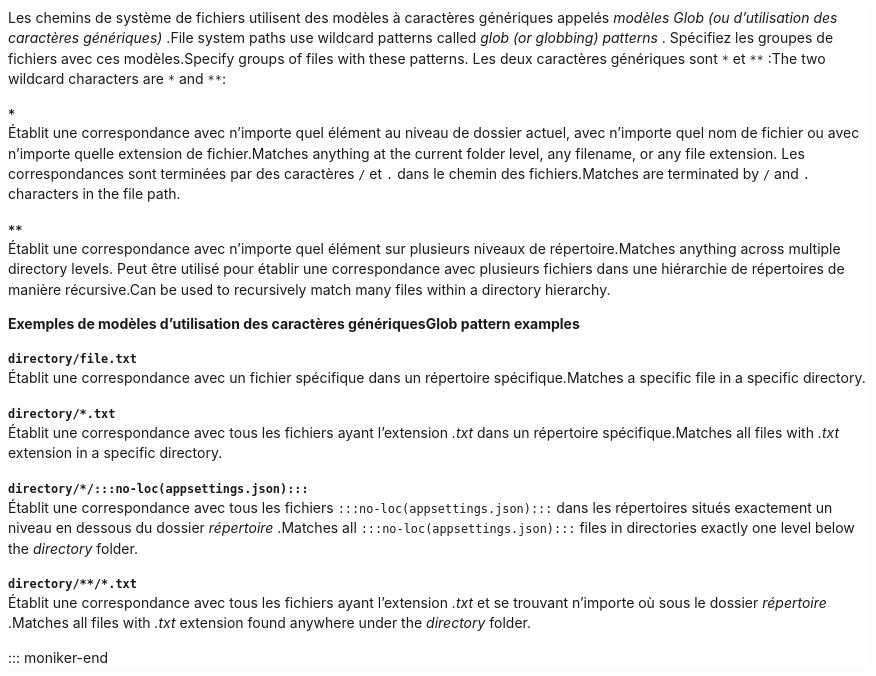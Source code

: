<span data-ttu-id="20459-284">Les chemins de système de fichiers utilisent des modèles à caractères génériques appelés *modèles Glob (ou d’utilisation des caractères génériques)* .</span><span class="sxs-lookup"><span data-stu-id="20459-284">File system paths use wildcard patterns called *glob (or globbing) patterns* .</span></span> <span data-ttu-id="20459-285">Spécifiez les groupes de fichiers avec ces modèles.</span><span class="sxs-lookup"><span data-stu-id="20459-285">Specify groups of files with these patterns.</span></span> <span data-ttu-id="20459-286">Les deux caractères génériques sont `*` et `**` :</span><span class="sxs-lookup"><span data-stu-id="20459-286">The two wildcard characters are `*` and `**`:</span></span>

**`*`**  
<span data-ttu-id="20459-287">Établit une correspondance avec n’importe quel élément au niveau de dossier actuel, avec n’importe quel nom de fichier ou avec n’importe quelle extension de fichier.</span><span class="sxs-lookup"><span data-stu-id="20459-287">Matches anything at the current folder level, any filename, or any file extension.</span></span> <span data-ttu-id="20459-288">Les correspondances sont terminées par des caractères `/` et `.` dans le chemin des fichiers.</span><span class="sxs-lookup"><span data-stu-id="20459-288">Matches are terminated by `/` and `.` characters in the file path.</span></span>

**`**`**  
<span data-ttu-id="20459-289">Établit une correspondance avec n’importe quel élément sur plusieurs niveaux de répertoire.</span><span class="sxs-lookup"><span data-stu-id="20459-289">Matches anything across multiple directory levels.</span></span> <span data-ttu-id="20459-290">Peut être utilisé pour établir une correspondance avec plusieurs fichiers dans une hiérarchie de répertoires de manière récursive.</span><span class="sxs-lookup"><span data-stu-id="20459-290">Can be used to recursively match many files within a directory hierarchy.</span></span>

<span data-ttu-id="20459-291">**Exemples de modèles d’utilisation des caractères génériques**</span><span class="sxs-lookup"><span data-stu-id="20459-291">**Glob pattern examples**</span></span>

**`directory/file.txt`**  
<span data-ttu-id="20459-292">Établit une correspondance avec un fichier spécifique dans un répertoire spécifique.</span><span class="sxs-lookup"><span data-stu-id="20459-292">Matches a specific file in a specific directory.</span></span>

**`directory/*.txt`**  
<span data-ttu-id="20459-293">Établit une correspondance avec tous les fichiers ayant l’extension *.txt* dans un répertoire spécifique.</span><span class="sxs-lookup"><span data-stu-id="20459-293">Matches all files with *.txt* extension in a specific directory.</span></span>

**`directory/*/:::no-loc(appsettings.json):::`**  
<span data-ttu-id="20459-294">Établit une correspondance avec tous les fichiers `:::no-loc(appsettings.json):::` dans les répertoires situés exactement un niveau en dessous du dossier *répertoire* .</span><span class="sxs-lookup"><span data-stu-id="20459-294">Matches all `:::no-loc(appsettings.json):::` files in directories exactly one level below the *directory* folder.</span></span>

**`directory/**/*.txt`**  
<span data-ttu-id="20459-295">Établit une correspondance avec tous les fichiers ayant l’extension *.txt* et se trouvant n’importe où sous le dossier *répertoire* .</span><span class="sxs-lookup"><span data-stu-id="20459-295">Matches all files with *.txt* extension found anywhere under the *directory* folder.</span></span>

::: moniker-end
